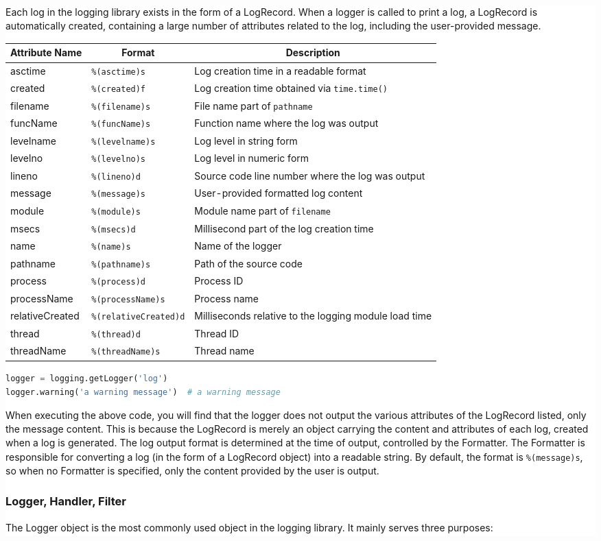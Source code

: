 Each log in the logging library exists in the form of a LogRecord. When a logger is called to print a log, a LogRecord is automatically created, containing a large number of attributes related to the log, including the user-provided message.

| Attribute Name  | Format                | Description                               |
| --------------- | --------------------- | ----------------------------------------- |
| asctime         | `%(asctime)s`         | Log creation time in a readable format    |
| created         | `%(created)f`         | Log creation time obtained via `time.time()` |
| filename        | `%(filename)s`        | File name part of `pathname`              |
| funcName        | `%(funcName)s`        | Function name where the log was output    |
| levelname       | `%(levelname)s`       | Log level in string form                  |
| levelno         | `%(levelno)s`         | Log level in numeric form                 |
| lineno          | `%(lineno)d`          | Source code line number where the log was output |
| message         | `%(message)s`         | User-provided formatted log content       |
| module          | `%(module)s`          | Module name part of `filename`            |
| msecs           | `%(msecs)d`           | Millisecond part of the log creation time |
| name            | `%(name)s`            | Name of the logger                        |
| pathname        | `%(pathname)s`        | Path of the source code                   |
| process         | `%(process)d`         | Process ID                                |
| processName     | `%(processName)s`     | Process name                              |
| relativeCreated | `%(relativeCreated)d` | Milliseconds relative to the logging module load time |
| thread          | `%(thread)d`          | Thread ID                                 |
| threadName      | `%(threadName)s`      | Thread name                               |

```python
logger = logging.getLogger('log')
logger.warning('a warning message')  # a warning message
```

When executing the above code, you will find that the logger does not output the various attributes of the LogRecord listed, only the message content. This is because the LogRecord is merely an object carrying the content and attributes of each log, created when a log is generated. The log output format is determined at the time of output, controlled by the Formatter. The Formatter is responsible for converting a log (in the form of a LogRecord object) into a readable string. By default, the format is `%(message)s`, so when no Formatter is specified, only the content provided by the user is output.

### Logger, Handler, Filter

The Logger object is the most commonly used object in the logging library. It mainly serves three purposes:
